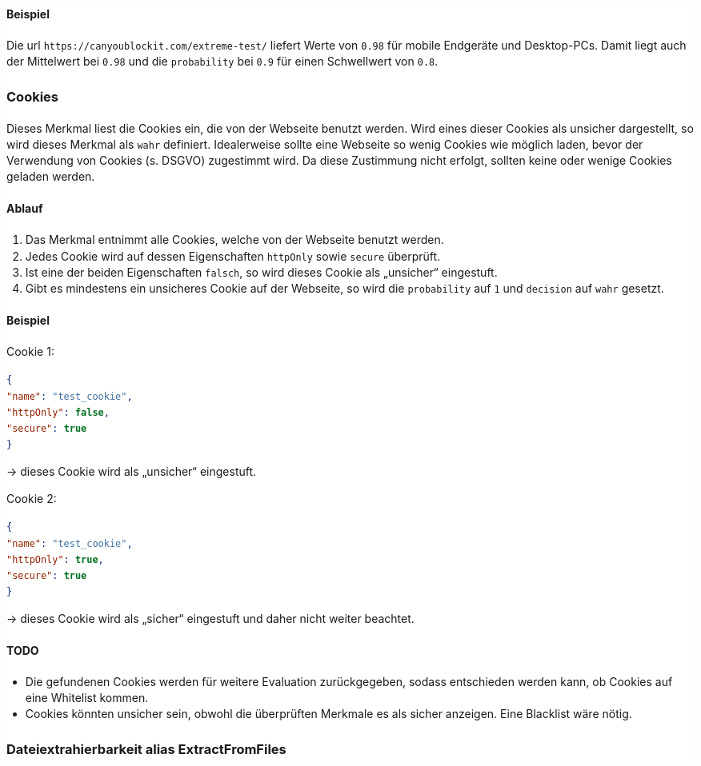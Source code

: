 
#### Beispiel

Die url `https://canyoublockit.com/extreme-test/` liefert Werte von `0.98` für mobile Endgeräte und Desktop-PCs.
Damit liegt auch der Mittelwert bei `0.98` und die `probability` bei `0.9` für einen Schwellwert von `0.8`.

### Cookies

Dieses Merkmal liest die Cookies ein, die von der Webseite benutzt werden.
Wird eines dieser Cookies als unsicher dargestellt, so wird dieses Merkmal als `wahr` definiert.
Idealerweise sollte eine Webseite so wenig Cookies wie möglich laden, bevor der Verwendung von Cookies (s. DSGVO) zugestimmt wird.
Da diese Zustimmung nicht erfolgt, sollten keine oder wenige Cookies geladen werden.

#### Ablauf

1. Das Merkmal entnimmt alle Cookies, welche von der Webseite benutzt werden.
2. Jedes Cookie wird auf dessen Eigenschaften `httpOnly` sowie `secure` überprüft.
3. Ist eine der beiden Eigenschaften `falsch`, so wird dieses Cookie als „unsicher“ eingestuft.
4. Gibt es mindestens ein unsicheres Cookie auf der Webseite, so wird die `probability` auf `1` und 
`decision` auf `wahr` gesetzt.
   
#### Beispiel

Cookie 1:
```json
{
"name": "test_cookie",
"httpOnly": false,
"secure": true
}
```
→ dieses Cookie wird als „unsicher“ eingestuft.

Cookie 2:
```json
{
"name": "test_cookie",
"httpOnly": true,
"secure": true
}
```
→ dieses Cookie wird als „sicher“ eingestuft und daher nicht weiter beachtet.

#### TODO

- Die gefundenen Cookies werden für weitere Evaluation zurückgegeben, sodass entschieden werden kann, ob Cookies auf eine Whitelist kommen. 
- Cookies könnten unsicher sein, obwohl die überprüften Merkmale es als sicher anzeigen. Eine Blacklist wäre nötig.

### Dateiextrahierbarkeit alias ExtractFromFiles
